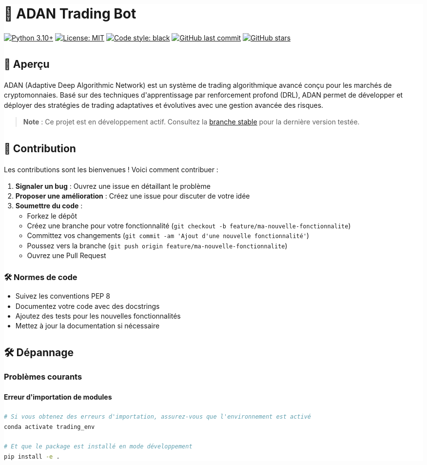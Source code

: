# 🤖 ADAN Trading Bot

[![Python 3.10+](https://img.shields.io/badge/python-3.10+-blue.svg)](https://www.python.org/downloads/)
[![License: MIT](https://img.shields.io/badge/License-MIT-yellow.svg)](https://opensource.org/licenses/MIT)
[![Code style: black](https://img.shields.io/badge/code%20style-black-000000.svg)](https://github.com/psf/black)
[![GitHub last commit](https://img.shields.io/github/last-commit/Cabrel10/ADAN)](https://github.com/Cabrel10/ADAN/commits/stable)
[![GitHub stars](https://img.shields.io/github/stars/Cabrel10/ADAN?style=social)](https://github.com/Cabrel10/ADAN/stargazers)

## 📝 Aperçu

ADAN (Adaptive Deep Algorithmic Network) est un système de trading algorithmique avancé conçu pour les marchés de cryptomonnaies. Basé sur des techniques d'apprentissage par renforcement profond (DRL), ADAN permet de développer et déployer des stratégies de trading adaptatives et évolutives avec une gestion avancée des risques.

> **Note** : Ce projet est en développement actif. Consultez la [branche stable](https://github.com/Cabrel10/ADAN/tree/stable) pour la dernière version testée.

## 👥 Contribution

Les contributions sont les bienvenues ! Voici comment contribuer :

1. **Signaler un bug** : Ouvrez une issue en détaillant le problème
2. **Proposer une amélioration** : Créez une issue pour discuter de votre idée
3. **Soumettre du code** :
   - Forkez le dépôt
   - Créez une branche pour votre fonctionnalité (`git checkout -b feature/ma-nouvelle-fonctionnalite`)
   - Committez vos changements (`git commit -am 'Ajout d'une nouvelle fonctionnalité'`)
   - Poussez vers la branche (`git push origin feature/ma-nouvelle-fonctionnalite`)
   - Ouvrez une Pull Request

### 🛠 Normes de code
- Suivez les conventions PEP 8
- Documentez votre code avec des docstrings
- Ajoutez des tests pour les nouvelles fonctionnalités
- Mettez à jour la documentation si nécessaire

## 🛠 Dépannage

### Problèmes courants

#### Erreur d'importation de modules
```bash
# Si vous obtenez des erreurs d'importation, assurez-vous que l'environnement est activé
conda activate trading_env

# Et que le package est installé en mode développement
pip install -e .
```
